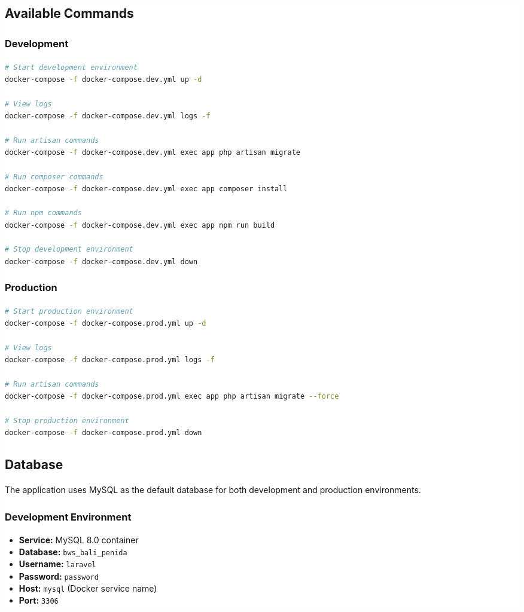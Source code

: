 ## Available Commands

### Development

```bash
# Start development environment
docker-compose -f docker-compose.dev.yml up -d

# View logs
docker-compose -f docker-compose.dev.yml logs -f

# Run artisan commands
docker-compose -f docker-compose.dev.yml exec app php artisan migrate

# Run composer commands
docker-compose -f docker-compose.dev.yml exec app composer install

# Run npm commands
docker-compose -f docker-compose.dev.yml exec app npm run build

# Stop development environment
docker-compose -f docker-compose.dev.yml down
```

### Production

```bash
# Start production environment
docker-compose -f docker-compose.prod.yml up -d

# View logs
docker-compose -f docker-compose.prod.yml logs -f

# Run artisan commands
docker-compose -f docker-compose.prod.yml exec app php artisan migrate --force

# Stop production environment
docker-compose -f docker-compose.prod.yml down
```

## Database

The application uses MySQL as the default database for both development and production environments. 

### Development Environment
- **Service:** MySQL 8.0 container
- **Database:** `bws_bali_penida`
- **Username:** `laravel`
- **Password:** `password`
- **Host:** `mysql` (Docker service name)
- **Port:** `3306`
